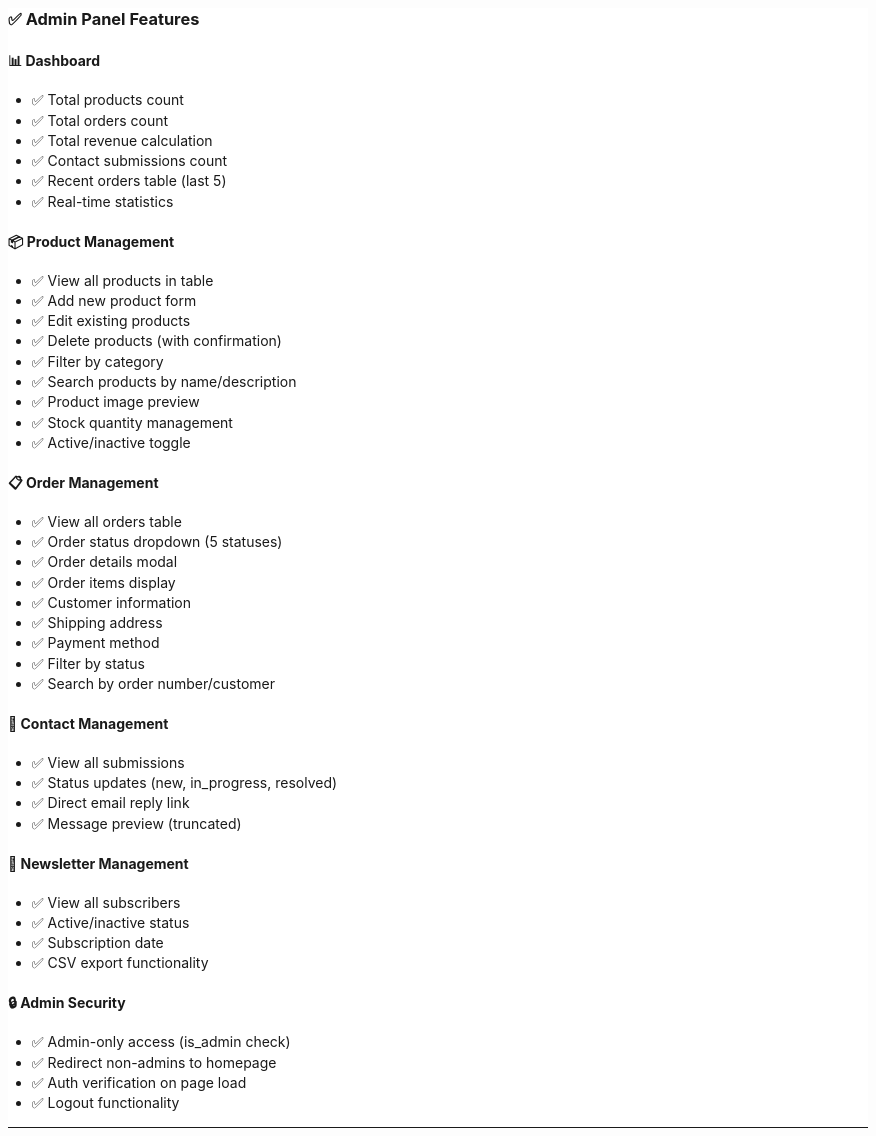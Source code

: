 ### ✅ Admin Panel Features

#### 📊 **Dashboard**
- ✅ Total products count
- ✅ Total orders count
- ✅ Total revenue calculation
- ✅ Contact submissions count
- ✅ Recent orders table (last 5)
- ✅ Real-time statistics

#### 📦 **Product Management**
- ✅ View all products in table
- ✅ Add new product form
- ✅ Edit existing products
- ✅ Delete products (with confirmation)
- ✅ Filter by category
- ✅ Search products by name/description
- ✅ Product image preview
- ✅ Stock quantity management
- ✅ Active/inactive toggle

#### 📋 **Order Management**
- ✅ View all orders table
- ✅ Order status dropdown (5 statuses)
- ✅ Order details modal
- ✅ Order items display
- ✅ Customer information
- ✅ Shipping address
- ✅ Payment method
- ✅ Filter by status
- ✅ Search by order number/customer

#### 💬 **Contact Management**
- ✅ View all submissions
- ✅ Status updates (new, in_progress, resolved)
- ✅ Direct email reply link
- ✅ Message preview (truncated)

#### 📨 **Newsletter Management**
- ✅ View all subscribers
- ✅ Active/inactive status
- ✅ Subscription date
- ✅ CSV export functionality

#### 🔒 **Admin Security**
- ✅ Admin-only access (is_admin check)
- ✅ Redirect non-admins to homepage
- ✅ Auth verification on page load
- ✅ Logout functionality

---
